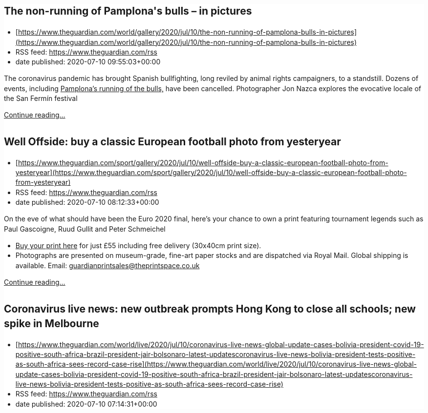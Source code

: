 ## The non-running of Pamplona's bulls – in pictures
 - [https://www.theguardian.com/world/gallery/2020/jul/10/the-non-running-of-pamplona-bulls-in-pictures](https://www.theguardian.com/world/gallery/2020/jul/10/the-non-running-of-pamplona-bulls-in-pictures)
 - RSS feed: https://www.theguardian.com/rss
 - date published: 2020-07-10 09:55:03+00:00

<p>The coronavirus pandemic has brought Spanish bullfighting, long reviled by animal rights campaigners, to a standstill. Dozens of events, including <a href="https://www.theguardian.com/world/2020/apr/21/non-running-of-the-bulls-san-fermin-festival-suspended-over-covid-19"> Pamplona’s running of the bulls,</a> have been cancelled. Photographer Jon Nazca explores the evocative locale of the San Fermín festival</p> <a href="https://www.theguardian.com/world/gallery/2020/jul/10/the-non-running-of-pamplona-bulls-in-pictures">Continue reading...</a>

## Well Offside: buy a classic European football photo from yesteryear
 - [https://www.theguardian.com/sport/gallery/2020/jul/10/well-offside-buy-a-classic-european-football-photo-from-yesteryear](https://www.theguardian.com/sport/gallery/2020/jul/10/well-offside-buy-a-classic-european-football-photo-from-yesteryear)
 - RSS feed: https://www.theguardian.com/rss
 - date published: 2020-07-10 08:12:33+00:00

<p>On the eve of what should have been the Euro 2020 final, here’s your chance to own a print featuring tournament legends such as Paul Gascoigne, Ruud Gullit and Peter Schmeichel</p><ul><li><a href="https://guardianprintshop.com/collections/euro-classics">Buy your print here</a> for just £55 including free delivery (30x40cm print size). </li><li>Photographs are presented on museum-grade, fine-art paper stocks and are dispatched via Royal Mail. Global shipping is available. Email: <a href="mailto:guardianprintsales@theprintspace.co.uk">guardianprintsales@theprintspace.co.uk</a> </li></ul> <a href="https://www.theguardian.com/sport/gallery/2020/jul/10/well-offside-buy-a-classic-european-football-photo-from-yesteryear">Continue reading...</a>

## Coronavirus live news: new outbreak prompts Hong Kong to close all schools; new spike in Melbourne
 - [https://www.theguardian.com/world/live/2020/jul/10/coronavirus-live-news-global-update-cases-bolivia-president-covid-19-positive-south-africa-brazil-president-jair-bolsonaro-latest-updatescoronavirus-live-news-bolivia-president-tests-positive-as-south-africa-sees-record-case-rise](https://www.theguardian.com/world/live/2020/jul/10/coronavirus-live-news-global-update-cases-bolivia-president-covid-19-positive-south-africa-brazil-president-jair-bolsonaro-latest-updatescoronavirus-live-news-bolivia-president-tests-positive-as-south-africa-sees-record-case-rise)
 - RSS feed: https://www.theguardian.com/rss
 - date published: 2020-07-10 07:14:31+00:00
